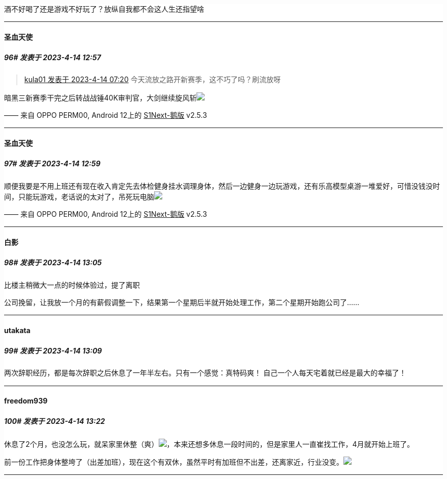 酒不好喝了还是游戏不好玩了？放纵自我都不会这人生还指望啥


*****

####  圣血天使  
##### 96#       发表于 2023-4-14 12:57

<blockquote><a href="httphttps://bbs.saraba1st.com/2b/forum.php?mod=redirect&amp;goto=findpost&amp;pid=60445429&amp;ptid=2128734" target="_blank">kula01 发表于 2023-4-14 07:20</a>
今天流放之路开新赛季，这不巧了吗？刷流放呀</blockquote>
暗黑三新赛季干完之后转战战锤40K审判官，大剑继续旋风斩<img src="https://static.saraba1st.com/image/smiley/face2017/037.png" referrerpolicy="no-referrer">

—— 来自 OPPO PERM00, Android 12上的 [S1Next-鹅版](https://github.com/ykrank/S1-Next/releases) v2.5.3

*****

####  圣血天使  
##### 97#       发表于 2023-4-14 12:59

顺便我要是不用上班还有现在收入肯定先去体检健身挂水调理身体，然后一边健身一边玩游戏，还有乐高模型桌游一堆爱好，可惜没钱没时间，只能玩游戏，老话说的太对了，吊死玩电脑<img src="https://static.saraba1st.com/image/smiley/face2017/001.png" referrerpolicy="no-referrer">

—— 来自 OPPO PERM00, Android 12上的 [S1Next-鹅版](https://github.com/ykrank/S1-Next/releases) v2.5.3


*****

####  白影  
##### 98#       发表于 2023-4-14 13:05

比楼主稍微大一点的时候体验过，提了离职

公司挽留，让我放一个月的有薪假调整一下，结果第一个星期后半就开始处理工作，第二个星期开始跑公司了……

*****

####  utakata  
##### 99#       发表于 2023-4-14 13:09

两次辞职经历，都是每次辞职之后休息了一年半左右。只有一个感觉：真特码爽！
自己一个人每天宅着就已经是最大的幸福了！


*****

####  freedom939  
##### 100#       发表于 2023-4-14 13:22

休息了2个月，也没怎么玩，就呆家里休整（爽）<img src="https://static.saraba1st.com/image/smiley/face2017/037.png" referrerpolicy="no-referrer">，本来还想多休息一段时间的，但是家里人一直崔找工作，4月就开始上班了。

前一份工作把身体整垮了（出差加班），现在这个有双休，虽然平时有加班但不出差，还离家近，行业没变。<img src="https://static.saraba1st.com/image/smiley/face2017/074.png" referrerpolicy="no-referrer">


*****
